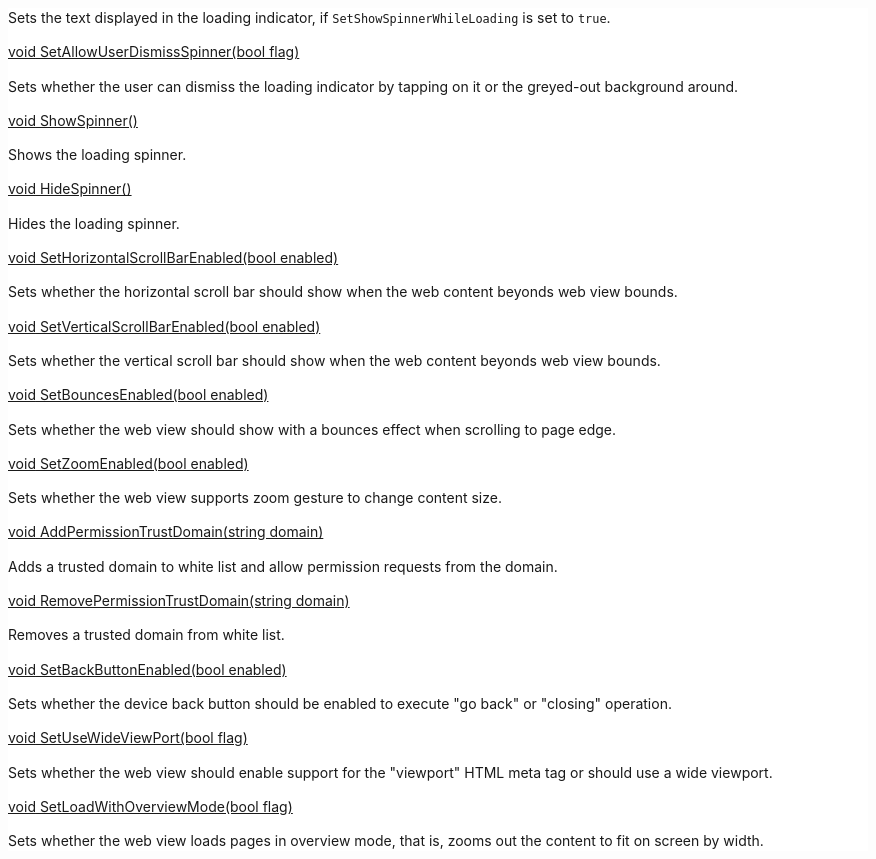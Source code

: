 <p>Sets the text displayed in the loading indicator, if <code>SetShowSpinnerWhileLoading</code> is set to <code>true</code>.</p>
</div>
</td></tr><tr><td><div class='api-summary-heading'><a href='#setallowuserdismissspinner'><span class='return-type'>void</span> SetAllowUserDismissSpinner(bool flag)</a></div></td><td><div class='simple-summary'>
<p>Sets whether the user can dismiss the loading indicator by tapping on it or the greyed-out background around.</p>
</div>
</td></tr><tr><td><div class='api-summary-heading'><a href='#showspinner'><span class='return-type'>void</span> ShowSpinner()</a></div></td><td><div class='simple-summary'>
<p>Shows the loading spinner.</p>
</div>
</td></tr><tr><td><div class='api-summary-heading'><a href='#hidespinner'><span class='return-type'>void</span> HideSpinner()</a></div></td><td><div class='simple-summary'>
<p>Hides the loading spinner.</p>
</div>
</td></tr><tr><td><div class='api-summary-heading'><a href='#sethorizontalscrollbarenabled'><span class='return-type'>void</span> SetHorizontalScrollBarEnabled(bool enabled)</a></div></td><td><div class='simple-summary'>
<p>Sets whether the horizontal scroll bar should show when the web content beyonds web view bounds.</p>
</div>
</td></tr><tr><td><div class='api-summary-heading'><a href='#setverticalscrollbarenabled'><span class='return-type'>void</span> SetVerticalScrollBarEnabled(bool enabled)</a></div></td><td><div class='simple-summary'>
<p>Sets whether the vertical scroll bar should show when the web content beyonds web view bounds.</p>
</div>
</td></tr><tr><td><div class='api-summary-heading'><a href='#setbouncesenabled'><span class='return-type'>void</span> SetBouncesEnabled(bool enabled)</a></div></td><td><div class='simple-summary'>
<p>Sets whether the web view should show with a bounces effect when scrolling to page edge.</p>
</div>
</td></tr><tr><td><div class='api-summary-heading'><a href='#setzoomenabled'><span class='return-type'>void</span> SetZoomEnabled(bool enabled)</a></div></td><td><div class='simple-summary'>
<p>Sets whether the web view supports zoom gesture to change content size.</p>
</div>
</td></tr><tr><td><div class='api-summary-heading'><a href='#addpermissiontrustdomain'><span class='return-type'>void</span> AddPermissionTrustDomain(string domain)</a></div></td><td><div class='simple-summary'>
<p>Adds a trusted domain to white list and allow permission requests from the domain.</p>
</div>
</td></tr><tr><td><div class='api-summary-heading'><a href='#removepermissiontrustdomain'><span class='return-type'>void</span> RemovePermissionTrustDomain(string domain)</a></div></td><td><div class='simple-summary'>
<p>Removes a trusted domain from white list.</p>
</div>
</td></tr><tr><td><div class='api-summary-heading'><a href='#setbackbuttonenabled'><span class='return-type'>void</span> SetBackButtonEnabled(bool enabled)</a></div></td><td><div class='simple-summary'>
<p>Sets whether the device back button should be enabled to execute &quot;go back&quot; or &quot;closing&quot; operation.</p>
</div>
</td></tr><tr><td><div class='api-summary-heading'><a href='#setusewideviewport'><span class='return-type'>void</span> SetUseWideViewPort(bool flag)</a></div></td><td><div class='simple-summary'>
<p>Sets whether the web view should enable support for the &quot;viewport&quot; HTML meta tag or should use a wide viewport.</p>
</div>
</td></tr><tr><td><div class='api-summary-heading'><a href='#setloadwithoverviewmode'><span class='return-type'>void</span> SetLoadWithOverviewMode(bool flag)</a></div></td><td><div class='simple-summary'>
<p>Sets whether the web view loads pages in overview mode, that is, zooms out the content to fit on screen by width.</p>
</div>
